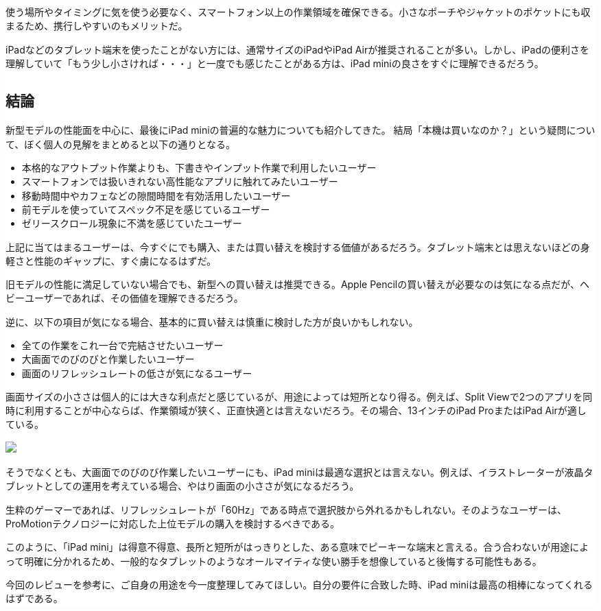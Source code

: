 使う場所やタイミングに気を使う必要なく、スマートフォン以上の作業領域を確保できる。小さなポーチやジャケットのポケットにも収まるため、携行しやすいのもメリットだ。

iPadなどのタブレット端末を使ったことがない方には、通常サイズのiPadやiPad Airが推奨されることが多い。しかし、iPadの便利さを理解していて「もう少し小さければ・・・」と一度でも感じたことがある方は、iPad miniの良さをすぐに理解できるだろう。

## 結論

新型モデルの性能面を中心に、最後にiPad miniの普遍的な魅力についても紹介してきた。
結局「本機は買いなのか？」という疑問について、ぼく個人の見解をまとめると以下の通りとなる。

- 本格的なアウトプット作業よりも、下書きやインプット作業で利用したいユーザー
- スマートフォンでは扱いきれない高性能なアプリに触れてみたいユーザー
- 移動時間中やカフェなどの隙間時間を有効活用したいユーザー
- 前モデルを使っていてスペック不足を感じているユーザー
- ゼリースクロール現象に不満を感じていたユーザー

上記に当てはまるユーザーは、今すぐにでも購入、または買い替えを検討する価値があるだろう。タブレット端末とは思えないほどの身軽さと性能のギャップに、すぐ虜になるはずだ。

旧モデルの性能に満足していない場合でも、新型への買い替えは推奨できる。Apple Pencilの買い替えが必要なのは気になる点だが、ヘビーユーザーであれば、その価値を理解できるだろう。

逆に、以下の項目が気になる場合、基本的に買い替えは慎重に検討した方が良いかもしれない。

- 全ての作業をこれ一台で完結させたいユーザー
- 大画面でのびのびと作業したいユーザー
- 画面のリフレッシュレートの低さが気になるユーザー

画面サイズの小ささは個人的には大きな利点だと感じているが、用途によっては短所となり得る。例えば、Split Viewで2つのアプリを同時に利用することが中心ならば、作業領域が狭く、正直快適とは言えないだろう。その場合、13インチのiPad ProまたはiPad Airが適している。

![](https://i0.wp.com/sheklog.com/wp/wp-content/uploads/2025/01/image.png?resize=880%2C578&ssl=1)

そうでなくとも、大画面でのびのび作業したいユーザーにも、iPad miniは最適な選択とは言えない。例えば、イラストレーターが液晶タブレットとしての運用を考えている場合、やはり画面の小ささが気になるだろう。

生粋のゲーマーであれば、リフレッシュレートが「60Hz」である時点で選択肢から外れるかもしれない。そのようなユーザーは、ProMotionテクノロジーに対応した上位モデルの購入を検討するべきである。

このように、「iPad mini」は得意不得意、長所と短所がはっきりとした、ある意味でピーキーな端末と言える。合う合わないが用途によって明確に分かれるため、一般的なタブレットのようなオールマイティな使い勝手を想像していると後悔する可能性もある。

今回のレビューを参考に、ご自身の用途を今一度整理してみてほしい。自分の要件に合致した時、iPad miniは最高の相棒になってくれるはずである。